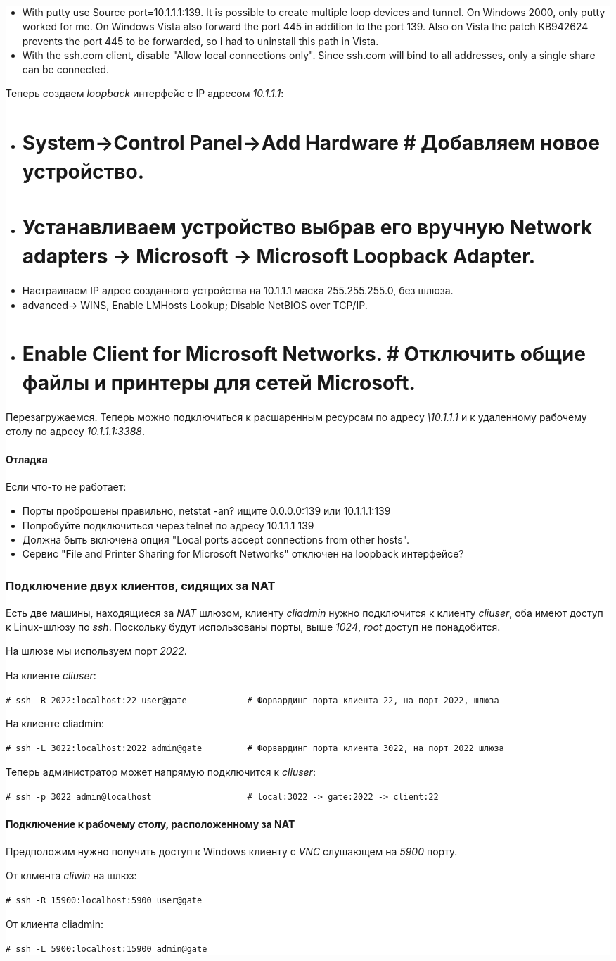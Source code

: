- With putty use Source port=10.1.1.1:139. It is possible to create multiple loop devices and tunnel. On Windows 2000, only putty worked for me. On Windows Vista also forward the port 445 in addition to the port 139. Also on Vista the patch KB942624 prevents the port 445 to be forwarded, so I had to uninstall this path in Vista.
- With the ssh.com client, disable "Allow local connections only". Since ssh.com will bind to all addresses, only a single share can be connected.

Теперь создаем _loopback_ интерфейс с IP адресом _10.1.1.1_:

- # System->Control Panel->Add Hardware # Добавляем новое устройство.
- # Устанавливаем устройство выбрав его вручную Network adapters -> Microsoft -> Microsoft Loopback Adapter.
- Настраиваем IP адрес созданного устройства на 10.1.1.1 маска 255.255.255.0, без шлюза.
- advanced-> WINS, Enable LMHosts Lookup; Disable NetBIOS over TCP/IP.
- # Enable Client for Microsoft Networks. # Отключить общие файлы и принтеры для сетей Microsoft.

Перезагружаемся. Теперь можно подключиться к расшаренным ресурсам по адресу _\\10.1.1.1_ и к удаленному рабочему столу по адресу _10.1.1.1:3388_.

####  Отладка
Если что-то не работает:

- Порты проброшены правильно, netstat -an? ищите 0.0.0.0:139 или 10.1.1.1:139
- Попробуйте подключиться через telnet по адресу 10.1.1.1 139
- Должна быть включена опция "Local ports accept connections from other hosts".
- Сервис "File and Printer Sharing for Microsoft Networks" отключен на loopback интерфейсе?

###  Подключение двух клиентов, сидящих за NAT
Есть две машины, находящиеся за _NAT_ шлюзом, клиенту _cliadmin_ нужно подключится к клиенту _cliuser_, оба имеют доступ к Linux-шлюзу по _ssh_. Поскольку будут использованы порты, выше _1024_, _root_ доступ не понадобится.

На шлюзе мы используем порт _2022_.

На клиенте _cliuser_:

`# ssh -R 2022:localhost:22 user@gate            # Форвардинг порта клиента 22, на порт 2022, шлюза`

На клиенте cliadmin:

`# ssh -L 3022:localhost:2022 admin@gate         # Форвардинг порта клиента 3022, на порт 2022 шлюза`

Теперь администратор может напрямую подключится к _cliuser_:

`# ssh -p 3022 admin@localhost                   # local:3022 -> gate:2022 -> client:22`

####  Подключение к рабочему столу, расположенному за NAT
Предположим нужно получить доступ к Windows клиенту с _VNC_ слушающем на _5900_ порту.

От клмента _cliwin_ на шлюз:

`# ssh -R 15900:localhost:5900 user@gate`

От клиента cliadmin:

`# ssh -L 5900:localhost:15900 admin@gate`
